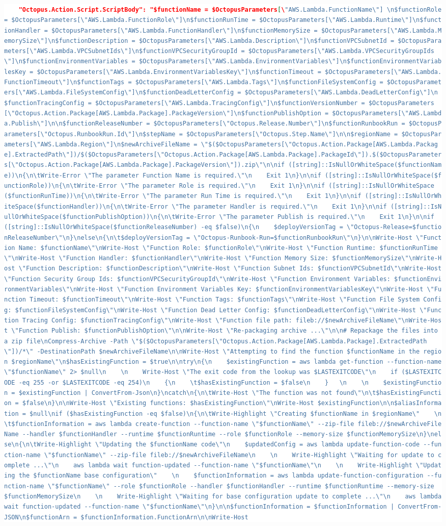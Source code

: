 ```json
    "Octopus.Action.Script.ScriptBody": "$functionName = $OctopusParameters[\"AWS.Lambda.FunctionName\"] \n$functionRole = $OctopusParameters[\"AWS.Lambda.FunctionRole\"]\n$functionRunTime = $OctopusParameters[\"AWS.Lambda.Runtime\"]\n$functionHandler = $OctopusParameters[\"AWS.Lambda.FunctionHandler\"]\n$functionMemorySize = $OctopusParameters[\"AWS.Lambda.MemorySize\"]\n$functionDescription = $OctopusParameters[\"AWS.Lambda.Description\"]\n$functionVPCSubnetId = $OctopusParameters[\"AWS.Lambda.VPCSubnetIds\"]\n$functionVPCSecurityGroupId = $OctopusParameters[\"AWS.Lambda.VPCSecurityGroupIds\"]\n$functionEnvironmentVariables = $OctopusParameters[\"AWS.Lambda.EnvironmentVariables\"]\n$functionEnvironmentVariablesKey = $OctopusParameters[\"AWS.Lambda.EnvironmentVariablesKey\"]\n$functionTimeout = $OctopusParameters[\"AWS.Lambda.FunctionTimeout\"]\n$functionTags = $OctopusParameters[\"AWS.Lambda.Tags\"]\n$functionFileSystemConfig = $OctopusParameters[\"AWS.Lambda.FileSystemConfig\"]\n$functionDeadLetterConfig = $OctopusParameters[\"AWS.Lambda.DeadLetterConfig\"]\n$functionTracingConfig = $OctopusParameters[\"AWS.Lambda.TracingConfig\"]\n$functionVersionNumber = $OctopusParameters[\"Octopus.Action.Package[AWS.Lambda.Package].PackageVersion\"]\n$functionPublishOption = $OctopusParameters[\"AWS.Lambda.Publish\"]\n\n$functionReleaseNumber = $OctopusParameters[\"Octopus.Release.Number\"]\n$functionRunbookRun = $OctopusParameters[\"Octopus.RunbookRun.Id\"]\n$stepName = $OctopusParameters[\"Octopus.Step.Name\"]\n\n$regionName = $OctopusParameters[\"AWS.Lambda.Region\"]\n$newArchiveFileName = \"$($OctopusParameters[\"Octopus.Action.Package[AWS.Lambda.Package].ExtractedPath\"])/$($OctopusParameters[\"Octopus.Action.Package[AWS.Lambda.Package].PackageId\"]).$($OctopusParameters[\"Octopus.Action.Package[AWS.Lambda.Package].PackageVersion\"]).zip\"\n\nif ([string]::IsNullOrWhiteSpace($functionName))\n{\n\tWrite-Error \"The parameter Function Name is required.\"\n    Exit 1\n}\n\nif ([string]::IsNullOrWhiteSpace($functionRole))\n{\n\tWrite-Error \"The parameter Role is required.\"\n    Exit 1\n}\n\nif ([string]::IsNullOrWhiteSpace($functionRunTime))\n{\n\tWrite-Error \"The parameter Run Time is required.\"\n    Exit 1\n}\n\nif ([string]::IsNullOrWhiteSpace($functionHandler))\n{\n\tWrite-Error \"The parameter Handler is required.\"\n    Exit 1\n}\n\nif ([string]::IsNullOrWhiteSpace($functionPublishOption))\n{\n\tWrite-Error \"The parameter Publish is required.\"\n    Exit 1\n}\n\nif ([string]::IsNullOrWhiteSpace($functionReleaseNumber) -eq $false)\n{\n    $deployVersionTag = \"Octopus-Release=$functionReleaseNumber\"\n}\nelse\n{\n\t$deployVersionTag = \"Octopus-Runbook-Run=$functionRunbookRun\"\n}\n\nWrite-Host \"Function Name: $functionName\"\nWrite-Host \"Function Role: $functionRole\"\nWrite-Host \"Function Runtime: $functionRunTime\"\nWrite-Host \"Function Handler: $functionHandler\"\nWrite-Host \"Function Memory Size: $functionMemorySize\"\nWrite-Host \"Function Description: $functionDescription\"\nWrite-Host \"Function Subnet Ids: $functionVPCSubnetId\"\nWrite-Host \"Function Security Group Ids: $functionVPCSecurityGroupId\"\nWrite-Host \"Function Environment Variables: $functionEnvironmentVariables\"\nWrite-Host \"Function Environment Variables Key: $functionEnvironmentVariablesKey\"\nWrite-Host \"Function Timeout: $functionTimeout\"\nWrite-Host \"Function Tags: $functionTags\"\nWrite-Host \"Function File System Config: $functionFileSystemConfig\"\nWrite-Host \"Function Dead Letter Config: $functionDeadLetterConfig\"\nWrite-Host \"Function Tracing Config: $functionTracingConfig\"\nWrite-Host \"Function file path: fileb://$newArchiveFileName\"\nWrite-Host \"Function Publish: $functionPublishOption\"\n\nWrite-Host \"Re-packaging archive ...\"\n\n# Repackage the files into a zip file\nCompress-Archive -Path \"$($OctopusParameters[\"Octopus.Action.Package[AWS.Lambda.Package].ExtractedPath\"])/*\" -DestinationPath $newArchiveFileName\n\nWrite-Host \"Attempting to find the function $functionName in the region $regionName\"\n$hasExistingFunction = $true\n\ntry\n{\n    $existingFunction = aws lambda get-function --function-name \"$functionName\" 2> $null\n    \n    Write-Host \"The exit code from the lookup was $LASTEXITCODE\"\n    if ($LASTEXITCODE -eq 255 -or $LASTEXITCODE -eq 254)\n    {\n    \t$hasExistingFunction = $false\n    }   \n    \n    $existingFunction = $existingFunction | ConvertFrom-Json\n}\ncatch\n{\n\tWrite-Host \"The function was not found\"\n\t$hasExistingFunction = $false\n}\n\nWrite-Host \"Existing functions: $hasExistingFunction\"\nWrite-Host $existingFunction\n\n$aliasInformation = $null\nif ($hasExistingFunction -eq $false)\n{\n\tWrite-Highlight \"Creating $functionName in $regionName\"    \n\t$functionInformation = aws lambda create-function --function-name \"$functionName\" --zip-file fileb://$newArchiveFileName --handler $functionHandler --runtime $functionRuntime --role $functionRole --memory-size $functionMemorySize\n}\nelse\n{\n\tWrite-Highlight \"Updating the $functionName code\"\n    $updatedConfig = aws lambda update-function-code --function-name \"$functionName\" --zip-file fileb://$newArchiveFileName\n    \n    Write-Highlight \"Waiting for update to complete ...\"\n    aws lambda wait function-updated --function-name \"$functionName\"\n    \n    Write-Highlight \"Updating the $functionName base configuration\"    \n    $functionInformation = aws lambda update-function-configuration --function-name \"$functionName\" --role $functionRole --handler $functionHandler --runtime $functionRuntime --memory-size $functionMemorySize\n    \n    Write-Highlight \"Waiting for base configuration update to complete ...\"\n    aws lambda wait function-updated --function-name \"$functionName\"\n}\n\n$functionInformation = $functionInformation | ConvertFrom-JSON\n$functionArn = $functionInformation.FunctionArn\n\nWrite-Host
```